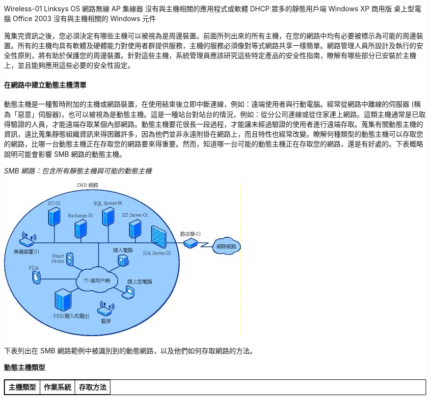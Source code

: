 <td style="border:1px solid black;">Wireless-01</td>
<td style="border:1px solid black;">Linksys OS</td>
<td style="border:1px solid black;">網路無線 AP 集線器</td>
<td style="border:1px solid black;">沒有與主機相關的應用程式或軟體</td>
<td style="border:1px solid black;">DHCP</td>
</tr>
<tr class="even">
<td style="border:1px solid black;">眾多的靜態用戶端</td>
<td style="border:1px solid black;">Windows XP 商用版</td>
<td style="border:1px solid black;">桌上型電腦</td>
<td style="border:1px solid black;">Office 2003</td>
<td style="border:1px solid black;">沒有與主機相關的 Windows 元件</td>
</tr>
</tbody>
</table>
  
蒐集完資訊之後，您必須決定有哪些主機可以被視為是周邊裝置。前面所列出來的所有主機，在您的網路中均有必要被標示為可能的周邊裝置。所有的主機均具有軟體及硬體能力對使用者群提供服務，主機的服務必須像對等式網路共享一樣簡單。網路管理人員所設計及執行的安全性原則，將有助於保護您的周邊裝置。針對這些主機，系統管理員應該研究這些特定產品的安全性指南，瞭解有哪些部分已安裝於主機上，並且能夠應用這些必要的安全性設定。
  
#### 在網路中建立動態主機清單
  
動態主機是一種暫時附加的主機或網路裝置，在使用結束後立即中斷連線，例如：遠端使用者與行動電腦。經常從網路中離線的伺服器 (稱為「惡意」伺服器)，也可以被視為是動態主機。這是一種站台對站台的情況，例如：從分公司連線或從住家連上網路。這類主機通常是已取得驗證的人員，才能遠端存取某個內部網路。動態主機要花很長一段過程，才能讓未經過驗證的使用者進行遠端存取。蒐集有關動態主機的資訊，遠比蒐集靜態組織資訊來得困難許多，因為他們並非永遠附掛在網路上，而且特性也經常改變。瞭解何種類型的動態主機可以存取您的網路，比哪一台動態主機正在存取您的網路要來得重要。然而，知道哪一台可能的動態主機正在存取您的網路，還是有好處的。下表概略說明可能會影響 SMB 網路的動態主機。
  
*SMB 網路：包含所有靜態主機與可能的動態主機*
  
![](images/Dd548257.sec_net_smb_per_dev_03(zh-tw,TechNet.10).jpg)
  
下表列出在 SMB 網路範例中被識別到的動態網路，以及他們如何存取網路的方法。
  
**動態主機類型**

 
<table style="border:1px solid black;">
<colgroup>
<col width="33%" />
<col width="33%" />
<col width="33%" />
</colgroup>
<thead>
<tr class="header">
<th style="border:1px solid black;" >主機類型</th>
<th style="border:1px solid black;" >作業系統</th>
<th style="border:1px solid black;" >存取方法</th>
</tr>
</thead>
<tbody>
<tr class="odd">